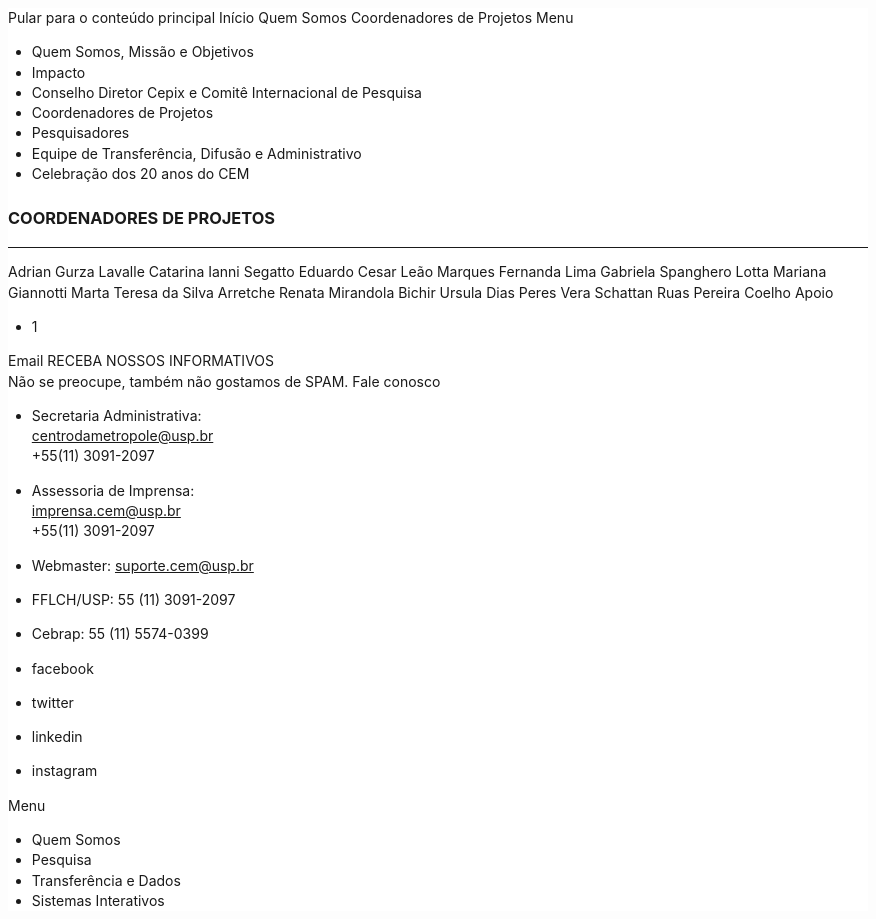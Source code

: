 
Pular para o conteúdo principal 
Início Quem Somos Coordenadores de Projetos
Menu
  * Quem Somos, Missão e Objetivos
  * Impacto
  * Conselho Diretor Cepix e Comitê Internacional de Pesquisa
  * Coordenadores de Projetos
  * Pesquisadores
  * Equipe de Transferência, Difusão e Administrativo
  * Celebração dos 20 anos do CEM


### COORDENADORES DE PROJETOS
* * *
  

Adrian Gurza Lavalle
Catarina Ianni Segatto
Eduardo Cesar Leão Marques
Fernanda Lima
Gabriela Spanghero Lotta
Mariana Giannotti
Marta Teresa da Silva Arretche
Renata Mirandola Bichir
Ursula Dias Peres
Vera Schattan Ruas Pereira Coelho
Apoio 
  * 1


Email
RECEBA NOSSOS INFORMATIVOS  
Não se preocupe, também não gostamos de SPAM. 
Fale conosco
  * Secretaria Administrativa:  
centrodametropole@usp.br  
+55(11) 3091-2097
  * Assessoria de Imprensa:  
imprensa.cem@usp.br  
+55(11) 3091-2097 
  * Webmaster: suporte.cem@usp.br
  * FFLCH/USP: 55 (11) 3091-2097 
  * Cebrap: 55 (11) 5574-0399


  * facebook
  * twitter
  * linkedin
  * instagram


Menu
  * Quem Somos
  * Pesquisa
  * Transferência e Dados
  * Sistemas Interativos
